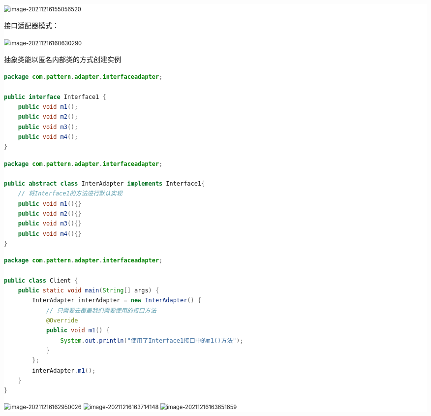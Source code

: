 <img src="https://gitee.com/wang-xiangtai11/typora-figure/raw/master/img/202112161550674.png" alt="image-20211216155056520" style="zoom:80%;" />

接口适配器模式：

<img src="https://gitee.com/wang-xiangtai11/typora-figure/raw/master/img/202112161606416.png" alt="image-20211216160630290" style="zoom:80%;" />

抽象类能以匿名内部类的方式创建实例

```java
package com.pattern.adapter.interfaceadapter;

public interface Interface1 {
    public void m1();
    public void m2();
    public void m3();
    public void m4();
}
```

```java
package com.pattern.adapter.interfaceadapter;

public abstract class InterAdapter implements Interface1{
    // 将Interface1的方法进行默认实现
    public void m1(){}
    public void m2(){}
    public void m3(){}
    public void m4(){}
}
```

```java
package com.pattern.adapter.interfaceadapter;

public class Client {
    public static void main(String[] args) {
        InterAdapter interAdapter = new InterAdapter() {
            // 只需要去覆盖我们需要使用的接口方法
            @Override
            public void m1() {
                System.out.println("使用了Interface1接口中的m1()方法");
            }
        };
        interAdapter.m1();
    }
}
```

<img src="https://gitee.com/wang-xiangtai11/typora-figure/raw/master/img/202112161629152.png" alt="image-20211216162950026" style="zoom:80%;" />

<img src="https://gitee.com/wang-xiangtai11/typora-figure/raw/master/img/202112161637287.png" alt="image-20211216163714148" style="zoom:80%;" />

<img src="https://gitee.com/wang-xiangtai11/typora-figure/raw/master/img/202112161636780.png" alt="image-20211216163651659" style="zoom:80%;" />
